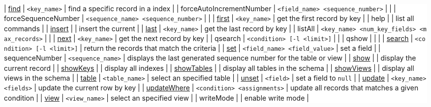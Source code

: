| [find](#find)                        | `<key_name>`                                | find a specific record in a index                                 |
| forceAutoIncrementNumber             | `<field_name> <sequence_number>`            |                                                                   |
| forceSequenceNumber                  | `<sequence_name> <sequence_number>`         |                                                                   |
| [first](#first-and-last)             | `<key_name>`                                | get the first record by key                                       |
| help                                 |                                             | list all commands                                                 |
| [insert](#insert)                    |                                             | insert the current                                                |
| [last](#first-and-last)              | `<key_name>`                                | get the last record by key                                        |
| listAll                              | `<key_name> <num_key_fields> <max_records>` |                                                                   |
| [next](#next)                        | `<key_name>`                                | get the next record by key                                        |
| qsearch                              | `<condition> [-l <limit>]`                  |                                                                   |
| qshow                                |                                             |                                                                   |
| [search](#search)                    | `<condition> [-l <limit>]`                  | return the records that match the criteria                        |
| [set](#set-and-unset)                | `<field_name> <field_value>`                | set a field                                                       |
| sequenceNumber                       | `<sequence_name>`                           | displays the last generated sequence number for the table or view |
| [show](#show)                        |                                             | display the current record                                        |
| [showKeys](#show-keys-indexes)       |                                             | display all indexes                                               |
| [showTables](#show-tables-and-views) |                                             | display all tables in the schema                                  |
| [showViews](#show-tables-and-views)  |                                             | display all views in the schema                                   |
| [table](#table)                      | `<table_name>`                              | select an specified table                                         |
| [unset](#set-and-unset)              | `<field>`                                   | set a field to `null`                                             |
| [update](#update)                    | `<key_name>` `<fields>`                     | update the current row by key                                     |
| [updateWhere](#updatewhere)          | `<condition> <assignments>`                 | update all records that matches a given condition                 |
| [view](#view)                        | `<view_name>`                               | select an specified view                                          |
| writeMode                            |                                             | enable write mode                                                 |

